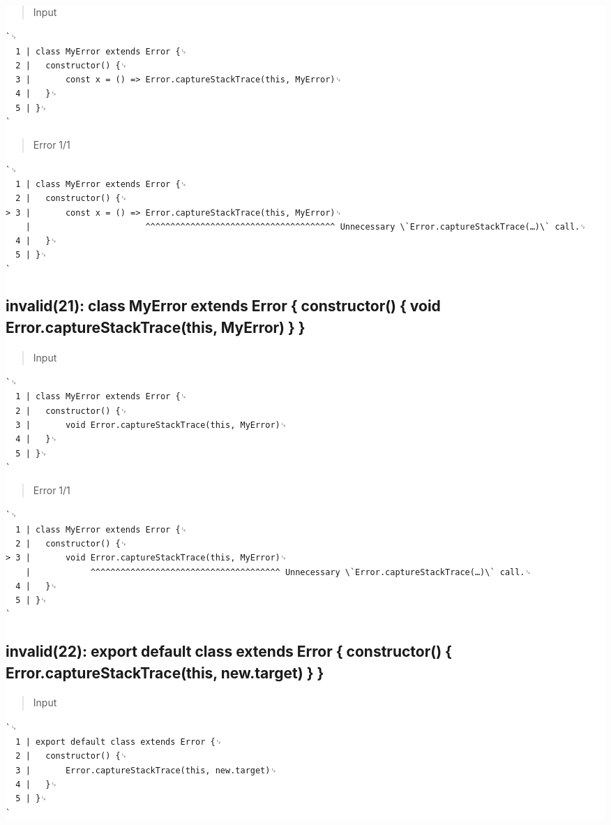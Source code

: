 > Input

    `␊
      1 | class MyError extends Error {␊
      2 | 	constructor() {␊
      3 | 		const x = () => Error.captureStackTrace(this, MyError)␊
      4 | 	}␊
      5 | }␊
    `

> Error 1/1

    `␊
      1 | class MyError extends Error {␊
      2 | 	constructor() {␊
    > 3 | 		const x = () => Error.captureStackTrace(this, MyError)␊
        | 		                ^^^^^^^^^^^^^^^^^^^^^^^^^^^^^^^^^^^^^^ Unnecessary \`Error.captureStackTrace(…)\` call.␊
      4 | 	}␊
      5 | }␊
    `

## invalid(21): class MyError extends Error { constructor() { void Error.captureStackTrace(this, MyError) } }

> Input

    `␊
      1 | class MyError extends Error {␊
      2 | 	constructor() {␊
      3 | 		void Error.captureStackTrace(this, MyError)␊
      4 | 	}␊
      5 | }␊
    `

> Error 1/1

    `␊
      1 | class MyError extends Error {␊
      2 | 	constructor() {␊
    > 3 | 		void Error.captureStackTrace(this, MyError)␊
        | 		     ^^^^^^^^^^^^^^^^^^^^^^^^^^^^^^^^^^^^^^ Unnecessary \`Error.captureStackTrace(…)\` call.␊
      4 | 	}␊
      5 | }␊
    `

## invalid(22): export default class extends Error { constructor() { Error.captureStackTrace(this, new.target) } }

> Input

    `␊
      1 | export default class extends Error {␊
      2 | 	constructor() {␊
      3 | 		Error.captureStackTrace(this, new.target)␊
      4 | 	}␊
      5 | }␊
    `
